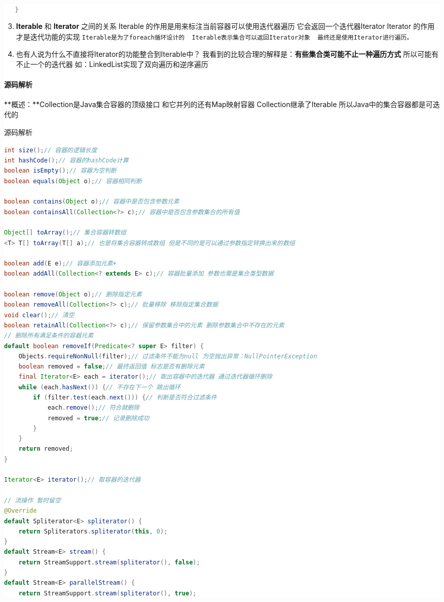 ~~~java
   }
~~~

3. **Iterable** 和 **Iterator** 之间的关系
   Iterable 的作用是用来标注当前容器可以使用迭代器遍历 它会返回一个迭代器Iterator
   Iterator 的作用才是迭代功能的实现
   `Iterable是为了foreach循环设计的  Iterable表示集合可以返回Iterator对象  最终还是使用Iterator进行遍历。`

4. 也有人说为什么不直接将Iterator的功能整合到Iterable中？
   我看到的比较合理的解释是：**有些集合类可能不止一种遍历方式**  所以可能有不止一个的迭代器
   如：LinkedList实现了双向遍历和逆序遍历



#### 源码解析

**概述：**Collection是Java集合容器的顶级接口 和它并列的还有Map映射容器
Collection继承了Iterable 所以Java中的集合容器都是可迭代的

源码解析

~~~java
int size();// 容器的逻辑长度
int hashCode();// 容器的hashCode计算
boolean isEmpty();// 容器为空判断
boolean equals(Object o);// 容器相同判断

boolean contains(Object o);// 容器中是否包含参数元素
boolean containsAll(Collection<?> c);// 容器中是否包含参数集合的所有值

Object[] toArray();// 集合容器转数组
<T> T[] toArray(T[] a);// 也是将集合容器转成数组 但是不同的是可以通过参数指定转换出来的数组

boolean add(E e);// 容器添加元素+
boolean addAll(Collection<? extends E> c);// 容器批量添加 参数也需是集合类型数据

boolean remove(Object o);// 删除指定元素
boolean removeAll(Collection<?> c);// 批量移除 移除指定集合数据
void clear();// 清空
boolean retainAll(Collection<?> c);// 保留参数集合中的元素 删除参数集合中不存在的元素
// 删除所有满足条件的容器元素
default boolean removeIf(Predicate<? super E> filter) {
    Objects.requireNonNull(filter);// 过滤条件不能为null 为空抛出异常：NullPointerException
    boolean removed = false;// 最终返回值 标志是否有删除元素
    final Iterator<E> each = iterator();// 取出容器中的迭代器 通过迭代器循环删除
    while (each.hasNext()) {// 不存在下一个 跳出循环
        if (filter.test(each.next())) {// 判断是否符合过滤条件
            each.remove();// 符合就删除
            removed = true;// 记录删除成功
        }
    }
    return removed;
}

Iterator<E> iterator();// 取容器的迭代器

// 流操作 暂时留空
@Override
default Spliterator<E> spliterator() {
    return Spliterators.spliterator(this, 0);
}
default Stream<E> stream() {
    return StreamSupport.stream(spliterator(), false);
}
default Stream<E> parallelStream() {
    return StreamSupport.stream(spliterator(), true);
~~~